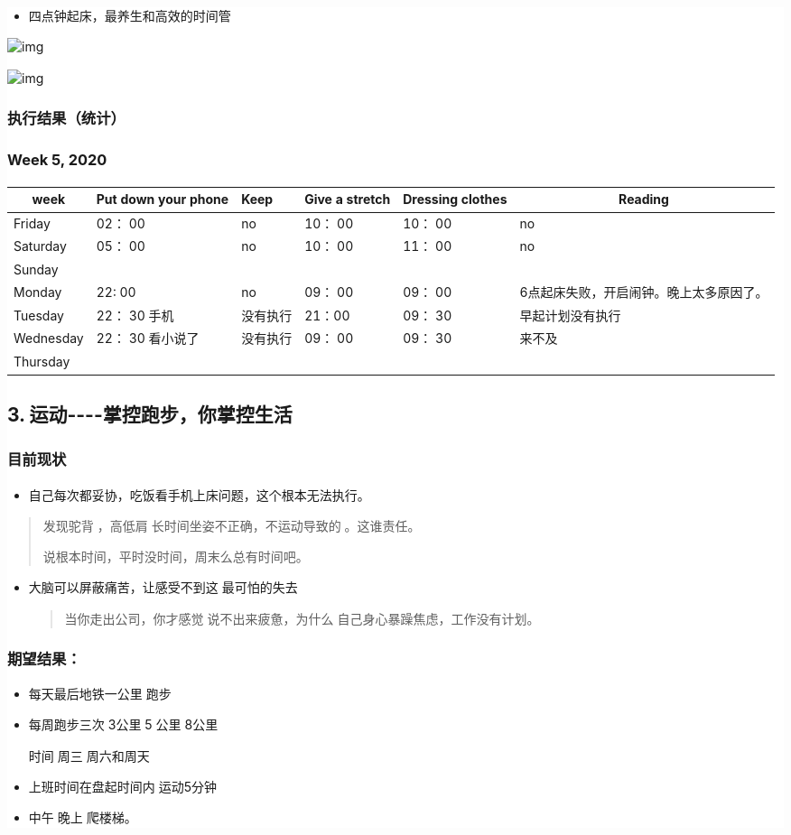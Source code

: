 - 四点钟起床，最养生和高效的时间管

 ![img](https://upload-images.jianshu.io/upload_images/1766206-0ff284fc8c851075?imageMogr2/auto-orient/strip|imageView2/2/w/640/format/webp) 

 ![img](https://upload-images.jianshu.io/upload_images/1766206-8a51a71e35464d0e?imageMogr2/auto-orient/strip|imageView2/2/w/640/format/webp) 



### 执行结果（统计）

### Week 5, 2020

| week      | Put down your phone | Keep     | Give a stretch | Dressing clothes | Reading                                 |
| --------- | ------------------- | :------- | -------------- | ---------------- | --------------------------------------- |
| Friday    | 02： 00             | no       | 10： 00        | 10： 00          | no                                      |
| Saturday  | 05： 00             | no       | 10： 00        | 11： 00          | no                                      |
| Sunday    |                     |          |                |                  |                                         |
| Monday    | 22: 00              | no       | 09： 00        | 09： 00          | 6点起床失败，开启闹钟。晚上太多原因了。 |
| Tuesday   | 22： 30  手机       | 没有执行 | 21：00         | 09： 30          | 早起计划没有执行                        |
| Wednesday | 22： 30  看小说了   | 没有执行 | 09： 00        | 09： 30          | 来不及                                  |
| Thursday  |                     |          |                |                  |                                         |









## 3. 运动----掌控跑步，你掌控生活
### 目前现状

- 自己每次都妥协，吃饭看手机上床问题，这个根本无法执行。

> 发现驼背 ，高低肩 长时间坐姿不正确，不运动导致的  。这谁责任。
>
> 说根本时间，平时没时间，周末么总有时间吧。

- 大脑可以屏蔽痛苦，让感受不到这 最可怕的失去

  > 当你走出公司，你才感觉 说不出来疲惫，为什么 自己身心暴躁焦虑，工作没有计划。

### 期望结果：

- 每天最后地铁一公里 跑步

- 每周跑步三次 3公里  5 公里 8公里  

  时间 周三 周六和周天

- 上班时间在盘起时间内 运动5分钟
- 中午 晚上 爬楼梯。
